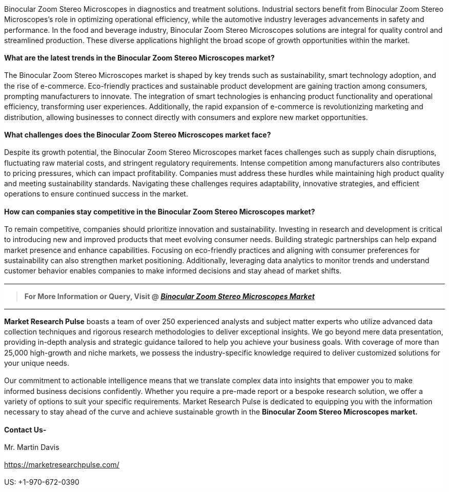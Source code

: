 Binocular Zoom Stereo Microscopes in diagnostics and treatment solutions. Industrial sectors benefit from Binocular Zoom Stereo Microscopes&rsquo;s role in optimizing operational efficiency, while the automotive industry leverages advancements in safety and performance. In the food and beverage industry, Binocular Zoom Stereo Microscopes solutions are integral for quality control and streamlined production. These diverse applications highlight the broad scope of growth opportunities within the market.</p><p><strong>What are the latest trends in the Binocular Zoom Stereo Microscopes market?</strong></p><p>The Binocular Zoom Stereo Microscopes market is shaped by key trends such as sustainability, smart technology adoption, and the rise of e-commerce. Eco-friendly practices and sustainable product development are gaining traction among consumers, prompting manufacturers to innovate. The integration of smart technologies is enhancing product functionality and operational efficiency, transforming user experiences. Additionally, the rapid expansion of e-commerce is revolutionizing marketing and distribution, allowing businesses to connect directly with consumers and explore new market opportunities.</p><p><strong>What challenges does the Binocular Zoom Stereo Microscopes market face?</strong></p><p>Despite its growth potential, the Binocular Zoom Stereo Microscopes market faces challenges such as supply chain disruptions, fluctuating raw material costs, and stringent regulatory requirements. Intense competition among manufacturers also contributes to pricing pressures, which can impact profitability. Companies must address these hurdles while maintaining high product quality and meeting sustainability standards. Navigating these challenges requires adaptability, innovative strategies, and efficient operations to ensure continued success in the market.</p><p><strong>How can companies stay competitive in the Binocular Zoom Stereo Microscopes market?</strong></p><p>To remain competitive, companies should prioritize innovation and sustainability. Investing in research and development is critical to introducing new and improved products that meet evolving consumer needs. Building strategic partnerships can help expand market presence and enhance capabilities. Focusing on eco-friendly practices and aligning with consumer preferences for sustainability can also strengthen market positioning. Additionally, leveraging data analytics to monitor trends and understand customer behavior enables companies to make informed decisions and stay ahead of market shifts.</p><hr /><blockquote><p><strong>For More Information or Query, Visit @&nbsp;<em><a href="https://marketresearchpulse.com/report/112032/binocular-zoom-stereo-microscopes-market?utm_source=Linkedin&utm_medium=021">Binocular Zoom Stereo Microscopes Market</a></em></strong></p></blockquote><hr /><p><strong>Market Research Pulse</strong> boasts a team of over 250 experienced analysts and subject matter experts who utilize advanced data collection techniques and rigorous research methodologies to deliver exceptional insights. We go beyond mere data presentation, providing in-depth analysis and strategic guidance tailored to help you achieve your business goals. With coverage of more than 25,000 high-growth and niche markets, we possess the industry-specific knowledge required to deliver customized solutions for your unique needs.</p><p>Our commitment to actionable intelligence means that we translate complex data into insights that empower you to make informed business decisions confidently. Whether you require a pre-made report or a bespoke research solution, we offer a variety of options to suit your specific requirements. Market Research Pulse is dedicated to equipping you with the information necessary to stay ahead of the curve and achieve sustainable growth in the <strong>Binocular Zoom Stereo Microscopes market.</strong></p><p><strong>Contact Us-</strong></p><p>Mr. Martin Davis</p><p>https://marketresearchpulse.com/</p><p>US: +1-970-672-0390</p>
